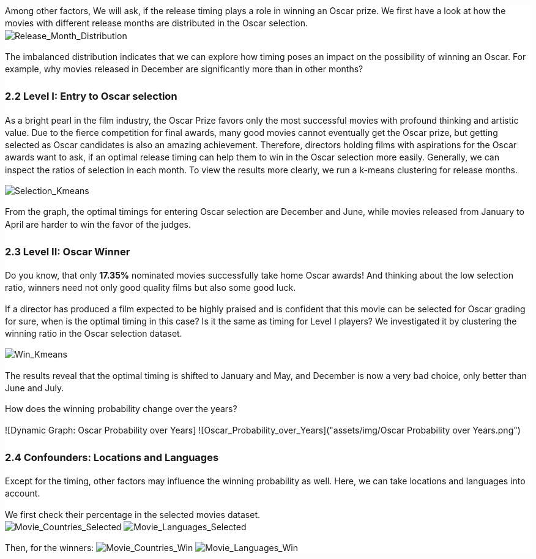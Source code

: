 Among other factors, We will ask, if the release timing plays a role in winning an Oscar prize. We first have a look at how the movies with different release months are distributed in the Oscar selection.  
![Release_Month_Distribution]("assets/img/Release_Month_Distribution.png")  

The imbalanced distribution indicates that we can explore how timing poses an impact on the possibility of winning an Oscar. For example, why movies released in December are significantly more than in other months?  

### 2.2 Level I: Entry to Oscar selection
As a bright pearl in the film industry, the Oscar Prize favors only the most successful movies with profound thinking and artistic value. Due to the fierce competition for final awards, many good movies cannot eventually get the Oscar prize, but getting selected as Oscar candidates is also an amazing achievement. Therefore, directors holding films with aspirations for the Oscar awards want to ask, if an optimal release timing can help them to win in the Oscar selection more easily. Generally, we can inspect the ratios of selection in each month. To view the results more clearly, we run a k-means clustering for release months.  

![Selection_Kmeans]("assets/img/Selection_Kmeans.png")

From the graph, the optimal timings for entering Oscar selection are December and June, while movies released from January to April are harder to win the favor of the judges.

### 2.3 Level II: Oscar Winner
Do you know, that only **17.35%** nominated movies successfully take home Oscar awards! And thinking about the low selection ratio, winners need not only good quality films but also some good luck.  

If a director has produced a film expected to be highly praised and is confident that this movie can be selected for Oscar grading for sure, when is the optimal timing in this case? Is it the same as timing for Level I players? We investigated it by clustering the winning ratio in the Oscar selection dataset.  

![Win_Kmeans]("assets/img/Win_Kmeans.png")  

The results reveal that the optimal timing is shifted to January and May, and December is now a very bad choice, only better than June and July.  

How does the winning probability change over the years?  

![Dynamic Graph: Oscar Probability over Years]
![Oscar_Probability_over_Years]("assets/img/Oscar Probability over Years.png")

### 2.4 Confounders: Locations and Languages
Except for the timing, other factors may influence the winning probability as well. Here, we can take locations and languages into account.  

We first check their percentage in the selected movies dataset.  
![Movie_Countries_Selected]("assets/img/Movie_Countries_Selected.png")
![Movie_Languages_Selected]("assets/img/Movie_Languages_Selected.png")

Then, for the winners:
![Movie_Countries_Win]("assets/img/Movie_Countries_Win.png")
![Movie_Languages_Win]("assets/img/Movie_Languages_Win.png")
